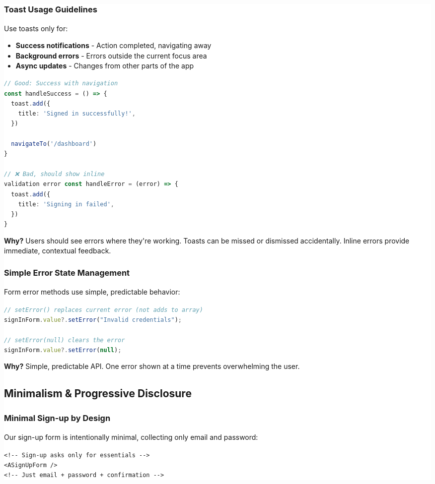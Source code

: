 ### Toast Usage Guidelines

Use toasts only for:

- **Success notifications** - Action completed, navigating away
- **Background errors** - Errors outside the current focus area
- **Async updates** - Changes from other parts of the app

```typescript
// Good: Success with navigation
const handleSuccess = () => {
  toast.add({
    title: 'Signed in successfully!',
  })

  navigateTo('/dashboard')
}

// ❌ Bad, should show inline
validation error const handleError = (error) => {
  toast.add({
    title: 'Signing in failed',
  })
}
```

**Why?** Users should see errors where they're working. Toasts can be missed or dismissed accidentally. Inline errors provide immediate, contextual feedback.

### Simple Error State Management

Form error methods use simple, predictable behavior:

```typescript
// setError() replaces current error (not adds to array)
signInForm.value?.setError("Invalid credentials");

// setError(null) clears the error
signInForm.value?.setError(null);
```

**Why?** Simple, predictable API. One error shown at a time prevents overwhelming the user.

## Minimalism & Progressive Disclosure

### Minimal Sign-up by Design

Our sign-up form is intentionally minimal, collecting only email and password:

```vue
<!-- Sign-up asks only for essentials -->
<ASignUpForm />
<!-- Just email + password + confirmation -->
```
